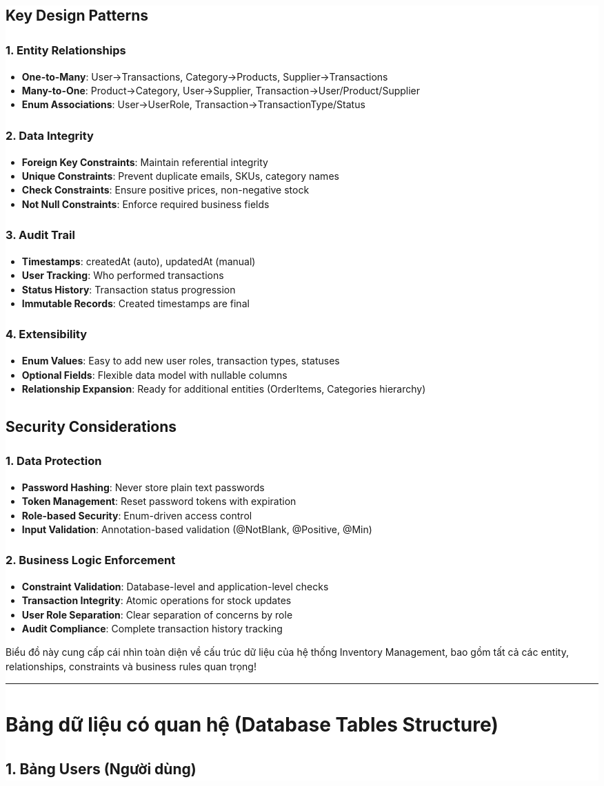 ## Key Design Patterns

### 1. **Entity Relationships**
- **One-to-Many**: User→Transactions, Category→Products, Supplier→Transactions
- **Many-to-One**: Product→Category, User→Supplier, Transaction→User/Product/Supplier
- **Enum Associations**: User→UserRole, Transaction→TransactionType/Status

### 2. **Data Integrity**
- **Foreign Key Constraints**: Maintain referential integrity
- **Unique Constraints**: Prevent duplicate emails, SKUs, category names
- **Check Constraints**: Ensure positive prices, non-negative stock
- **Not Null Constraints**: Enforce required business fields

### 3. **Audit Trail**
- **Timestamps**: createdAt (auto), updatedAt (manual)
- **User Tracking**: Who performed transactions
- **Status History**: Transaction status progression
- **Immutable Records**: Created timestamps are final

### 4. **Extensibility**
- **Enum Values**: Easy to add new user roles, transaction types, statuses
- **Optional Fields**: Flexible data model with nullable columns
- **Relationship Expansion**: Ready for additional entities (OrderItems, Categories hierarchy)

## Security Considerations

### 1. **Data Protection**
- **Password Hashing**: Never store plain text passwords
- **Token Management**: Reset password tokens with expiration
- **Role-based Security**: Enum-driven access control
- **Input Validation**: Annotation-based validation (@NotBlank, @Positive, @Min)

### 2. **Business Logic Enforcement**
- **Constraint Validation**: Database-level and application-level checks
- **Transaction Integrity**: Atomic operations for stock updates
- **User Role Separation**: Clear separation of concerns by role
- **Audit Compliance**: Complete transaction history tracking

Biểu đồ này cung cấp cái nhìn toàn diện về cấu trúc dữ liệu của hệ thống Inventory Management, bao gồm tất cả các entity, relationships, constraints và business rules quan trọng!

---

# Bảng dữ liệu có quan hệ (Database Tables Structure)

## 1. Bảng Users (Người dùng)
